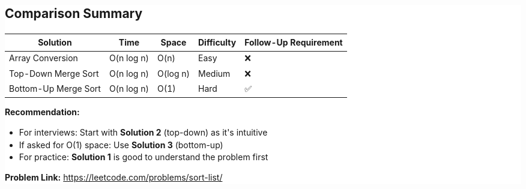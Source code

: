 
## Comparison Summary

| Solution | Time | Space | Difficulty | Follow-Up Requirement |
|----------|------|-------|------------|----------------------|
| Array Conversion | O(n log n) | O(n) | Easy | ❌ |
| Top-Down Merge Sort | O(n log n) | O(log n) | Medium | ❌ |
| Bottom-Up Merge Sort | O(n log n) | O(1) | Hard | ✅ |

**Recommendation:** 
- For interviews: Start with **Solution 2** (top-down) as it's intuitive
- If asked for O(1) space: Use **Solution 3** (bottom-up)
- For practice: **Solution 1** is good to understand the problem first

**Problem Link:** https://leetcode.com/problems/sort-list/